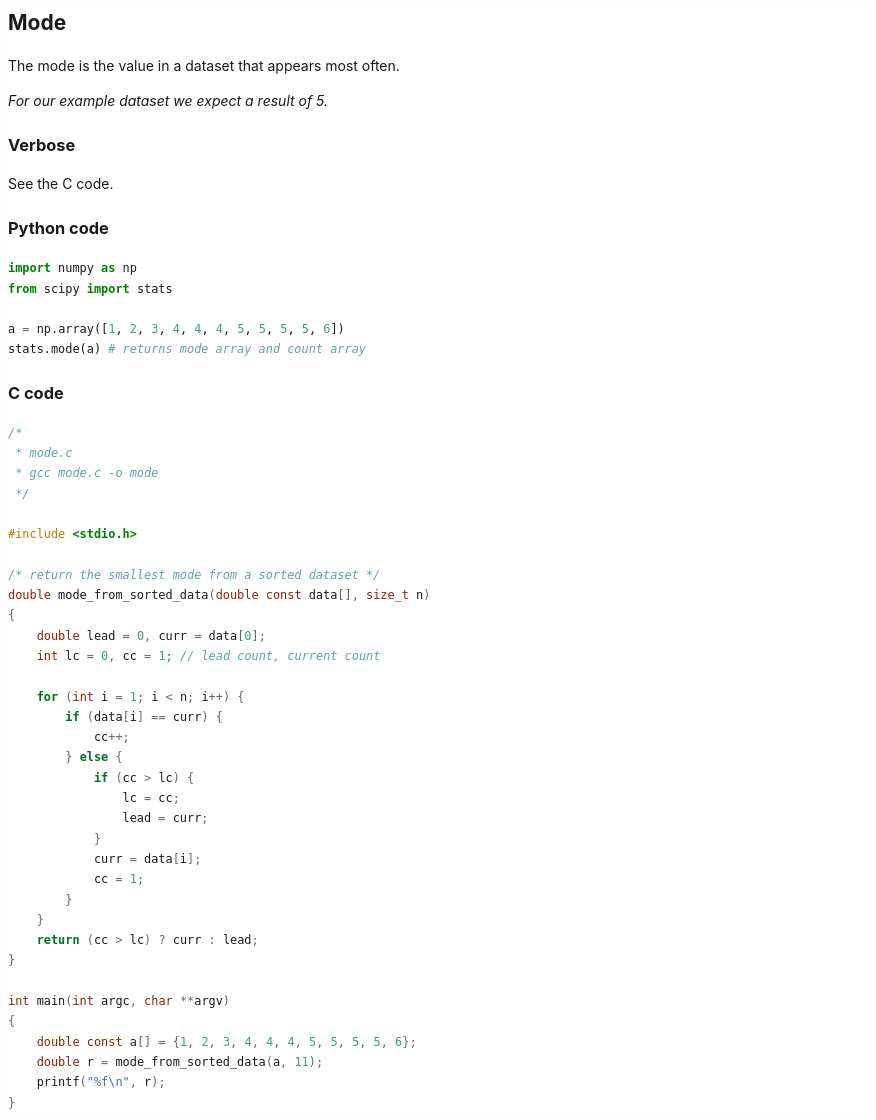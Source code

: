 ## Mode

The mode is the value in a dataset that appears most often.

*For our example dataset we expect a result of 5.*

### Verbose

See the C code.

### Python code

```python
import numpy as np
from scipy import stats

a = np.array([1, 2, 3, 4, 4, 4, 5, 5, 5, 5, 6])
stats.mode(a) # returns mode array and count array
```

### C code

```c
/*
 * mode.c
 * gcc mode.c -o mode
 */

#include <stdio.h>

/* return the smallest mode from a sorted dataset */
double mode_from_sorted_data(double const data[], size_t n)
{
    double lead = 0, curr = data[0];
    int lc = 0, cc = 1; // lead count, current count

    for (int i = 1; i < n; i++) {
        if (data[i] == curr) {
            cc++;
        } else {
            if (cc > lc) {
                lc = cc;
                lead = curr;
            }
            curr = data[i];
            cc = 1;
        }
    }
    return (cc > lc) ? curr : lead;
}

int main(int argc, char **argv)
{
    double const a[] = {1, 2, 3, 4, 4, 4, 5, 5, 5, 5, 6};
    double r = mode_from_sorted_data(a, 11);
    printf("%f\n", r);
}
```

